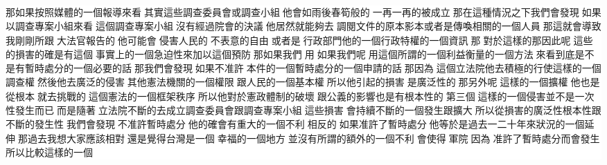 那如果按照媒體的一個報導來看
其實這些調查委員會或調查小組
他會如雨後春筍般的
一再一再的被成立
那在這種情況之下我們會發現
如果以調查專案小組來看
這個調查專案小組
沒有經過院會的決議
他居然就能夠去
調閱文件的原本影本或者是傳喚相關的一個人員
那這就會導致我剛剛所跟
大法官報告的
他可能會
侵害人民的
不表意的自由
或者是
行政部門他的一個行政特權的一個資訊
那
對於這樣的那因此呢
這些的損害的確是有這個
事實上的一個急迫性來加以這個預防
那如果我們
用
如果我們呢
用這個所謂的一個利益衡量的一個方法
來看到底是不是有暫時處分的一個必要的話
那我們會發現
如果不准許
本件的一個暫時處分的一個申請的話
那因為
這個立法院他去積極的行使這樣的一個調查權
然後他去廣泛的侵害
其他憲法機關的一個權限
跟人民的一個基本權
所以他引起的損害
是廣泛性的
那另外呢
這樣的一個擴權
他也是從根本
就去挑戰的
這個憲法的一個框架秩序
所以他對於憲政體制的破壞
跟公義的影響也是有根本性的
第三個
這樣的一個侵害並不是一次性發生而已
而是隨著
立法院不斷的去成立調查委員會跟調查專案小組
這些損害
會持續不斷的一個發生跟擴大
所以從損害的廣泛性根本性跟不斷的發生性
我們會發現
不准許暫時處分
他的確會有重大的一個不利
相反的
如果准許了暫時處分
他等於是過去一二十年來狀況的一個延伸
那過去我想大家應該相對
還是覺得台灣是一個
幸福的一個地方
並沒有所謂的額外的一個不利
會使得
軍院
因為
准許了暫時處分而會發生所以比較這樣的一個